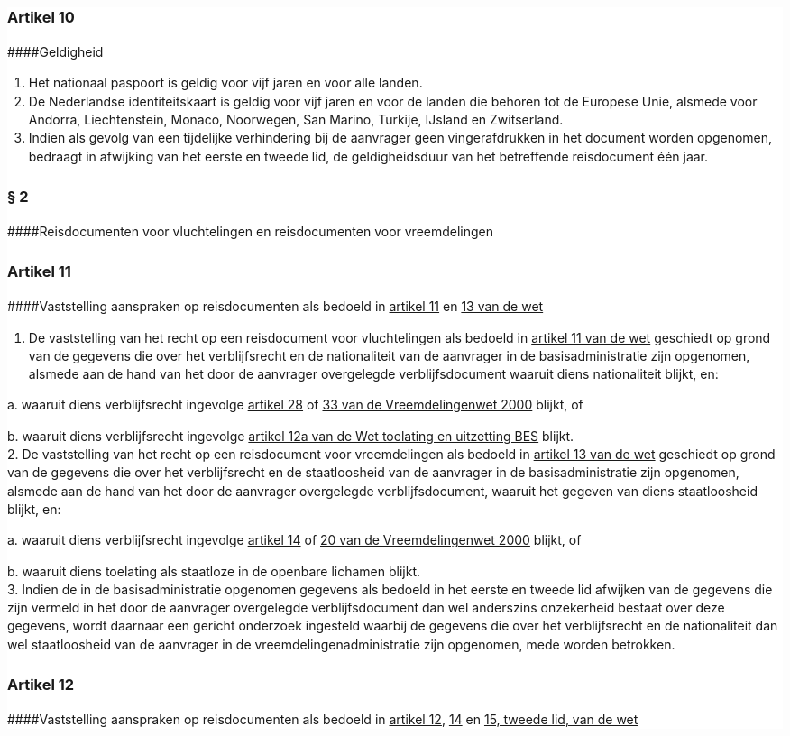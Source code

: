 ### Artikel  10  

####Geldigheid

1.  Het nationaal paspoort is geldig voor vijf jaren en voor alle landen.   
2.  De Nederlandse identiteitskaart is geldig voor vijf jaren en voor de landen die behoren tot de Europese Unie, alsmede voor Andorra, Liechtenstein, Monaco, Noorwegen, San Marino, Turkije, IJsland en Zwitserland.   
3.  Indien als gevolg van een tijdelijke verhindering bij de aanvrager geen vingerafdrukken in het document worden opgenomen, bedraagt in afwijking van het eerste en tweede lid, de geldigheidsduur van het betreffende reisdocument één jaar.   

### §  2  

####Reisdocumenten voor vluchtelingen en reisdocumenten voor vreemdelingen

### Artikel  11  

####Vaststelling aanspraken op reisdocumenten als bedoeld in [artikel 11](../../../../../rijkswet/paspoortwet/BWBR0005212/README.md) en [13 van de wet](../../../../../rijkswet/paspoortwet/BWBR0005212/README.md)

1.  De vaststelling van het recht op een reisdocument voor vluchtelingen als bedoeld in [artikel 11 van de wet](../../../../../rijkswet/paspoortwet/BWBR0005212/README.md) geschiedt op grond van de gegevens die over het verblijfsrecht en de nationaliteit van de aanvrager in de basisadministratie zijn opgenomen, alsmede aan de hand van het door de aanvrager overgelegde verblijfsdocument waaruit diens nationaliteit blijkt, en: 

a. waaruit diens verblijfsrecht ingevolge [artikel 28](../../../../../wet/vreemdelingenwet/2000/BWBR0011823/README.md) of [33 van de Vreemdelingenwet 2000](../../../../../wet/vreemdelingenwet/2000/BWBR0011823/README.md) blijkt, of  

b. waaruit diens verblijfsrecht ingevolge [artikel 12a van de Wet toelating en uitzetting BES](../../../../../wet-BES/wet/toelating/en/uitzetting/bes/BWBR0028571/README.md) blijkt.     
2.  De vaststelling van het recht op een reisdocument voor vreemdelingen als bedoeld in [artikel 13 van de wet](../../../../../rijkswet/paspoortwet/BWBR0005212/README.md) geschiedt op grond van de gegevens die over het verblijfsrecht en de staatloosheid van de aanvrager in de basisadministratie zijn opgenomen, alsmede aan de hand van het door de aanvrager overgelegde verblijfsdocument, waaruit het gegeven van diens staatloosheid blijkt, en: 

a. waaruit diens verblijfsrecht ingevolge [artikel 14](../../../../../wet/vreemdelingenwet/2000/BWBR0011823/README.md) of [20 van de Vreemdelingenwet 2000](../../../../../wet/vreemdelingenwet/2000/BWBR0011823/README.md) blijkt, of  

b. waaruit diens toelating als staatloze in de openbare lichamen blijkt.     
3.  Indien de in de basisadministratie opgenomen gegevens als bedoeld in het eerste en tweede lid afwijken van de gegevens die zijn vermeld in het door de aanvrager overgelegde verblijfsdocument dan wel anderszins onzekerheid bestaat over deze gegevens, wordt daarnaar een gericht onderzoek ingesteld waarbij de gegevens die over het verblijfsrecht en de nationaliteit dan wel staatloosheid van de aanvrager in de vreemdelingenadministratie zijn opgenomen, mede worden betrokken.   

### Artikel  12  

####Vaststelling aanspraken op reisdocumenten als bedoeld in [artikel 12](../../../../../rijkswet/paspoortwet/BWBR0005212/README.md), [14](../../../../../rijkswet/paspoortwet/BWBR0005212/README.md) en [15, tweede lid, van de wet](../../../../../rijkswet/paspoortwet/BWBR0005212/README.md)
